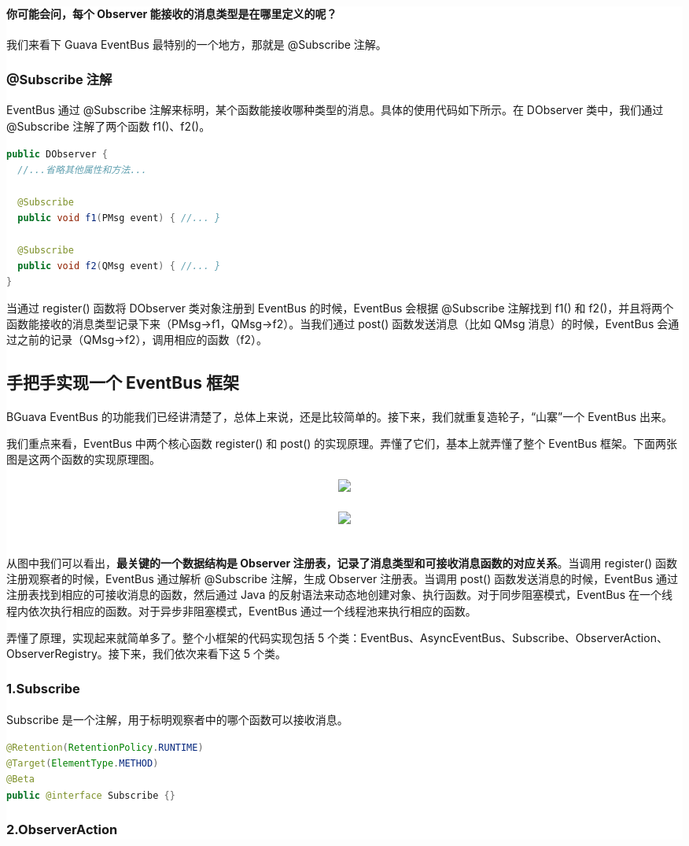 #### 你可能会问，每个 Observer 能接收的消息类型是在哪里定义的呢？

我们来看下 Guava EventBus 最特别的一个地方，那就是 @Subscribe 注解。

### @Subscribe 注解

EventBus 通过 @Subscribe 注解来标明，某个函数能接收哪种类型的消息。具体的使用代码如下所示。在 DObserver 类中，我们通过 @Subscribe 注解了两个函数 f1()、f2()。

```java
public DObserver {
  //...省略其他属性和方法...
  
  @Subscribe
  public void f1(PMsg event) { //... }
  
  @Subscribe
  public void f2(QMsg event) { //... }
}
```

当通过 register() 函数将 DObserver 类对象注册到 EventBus 的时候，EventBus 会根据 @Subscribe 注解找到 f1() 和 f2()，并且将两个函数能接收的消息类型记录下来（PMsg->f1，QMsg->f2）。当我们通过 post() 函数发送消息（比如 QMsg 消息）的时候，EventBus 会通过之前的记录（QMsg->f2），调用相应的函数（f2）。

## 手把手实现一个 EventBus 框架

BGuava EventBus 的功能我们已经讲清楚了，总体上来说，还是比较简单的。接下来，我们就重复造轮子，“山寨”一个 EventBus 出来。

我们重点来看，EventBus 中两个核心函数 register() 和 post() 的实现原理。弄懂了它们，基本上就弄懂了整个 EventBus 框架。下面两张图是这两个函数的实现原理图。

<div align="center"> <img src="pics/57-1.jpg" width="500" style="zoom:100%"/> </div><br>

<div align="center"> <img src="pics/57-2.jpg" width="500" style="zoom:100%"/> </div><br>

从图中我们可以看出，**最关键的一个数据结构是 Observer 注册表，记录了消息类型和可接收消息函数的对应关系**。当调用 register() 函数注册观察者的时候，EventBus 通过解析 @Subscribe 注解，生成 Observer 注册表。当调用 post() 函数发送消息的时候，EventBus 通过注册表找到相应的可接收消息的函数，然后通过 Java 的反射语法来动态地创建对象、执行函数。对于同步阻塞模式，EventBus 在一个线程内依次执行相应的函数。对于异步非阻塞模式，EventBus 通过一个线程池来执行相应的函数。

弄懂了原理，实现起来就简单多了。整个小框架的代码实现包括 5 个类：EventBus、AsyncEventBus、Subscribe、ObserverAction、ObserverRegistry。接下来，我们依次来看下这 5 个类。

### 1.Subscribe

Subscribe 是一个注解，用于标明观察者中的哪个函数可以接收消息。

```java
@Retention(RetentionPolicy.RUNTIME)
@Target(ElementType.METHOD)
@Beta
public @interface Subscribe {}
```

### 2.ObserverAction
